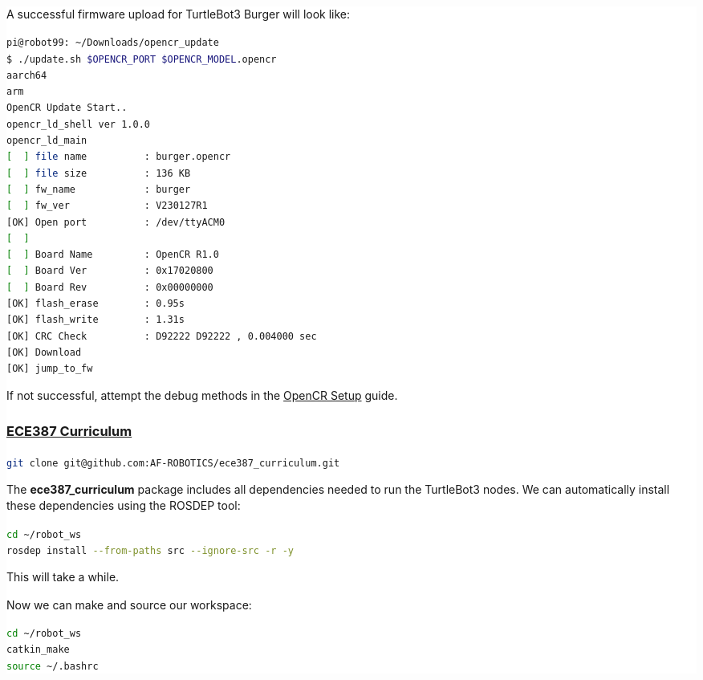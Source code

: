 A successful firmware upload for TurtleBot3 Burger will look like:

```bash
pi@robot99: ~/Downloads/opencr_update
$ ./update.sh $OPENCR_PORT $OPENCR_MODEL.opencr
aarch64
arm
OpenCR Update Start..
opencr_ld_shell ver 1.0.0
opencr_ld_main
[  ] file name          : burger.opencr
[  ] file size          : 136 KB
[  ] fw_name            : burger
[  ] fw_ver             : V230127R1
[OK] Open port          : /dev/ttyACM0
[  ]
[  ] Board Name         : OpenCR R1.0
[  ] Board Ver          : 0x17020800
[  ] Board Rev          : 0x00000000
[OK] flash_erase        : 0.95s
[OK] flash_write        : 1.31s
[OK] CRC Check          : D92222 D92222 , 0.004000 sec
[OK] Download
[OK] jump_to_fw
```






If not successful, attempt the debug methods in the [OpenCR Setup](https://emanual.robotis.com/docs/en/platform/turtlebot3/opencr_setup/#opencr-setup) guide.



### [ECE387 Curriculum](https://github.com/AF-ROBOTICS/ece387_curriculum)
```bash
git clone git@github.com:AF-ROBOTICS/ece387_curriculum.git
```

The **ece387_curriculum** package includes all dependencies needed to run the TurtleBot3 nodes. We can automatically install these dependencies using the ROSDEP tool:

```bash
cd ~/robot_ws
rosdep install --from-paths src --ignore-src -r -y
```

This will take a while.

Now we can make and source our workspace:

```bash
cd ~/robot_ws
catkin_make
source ~/.bashrc
```
